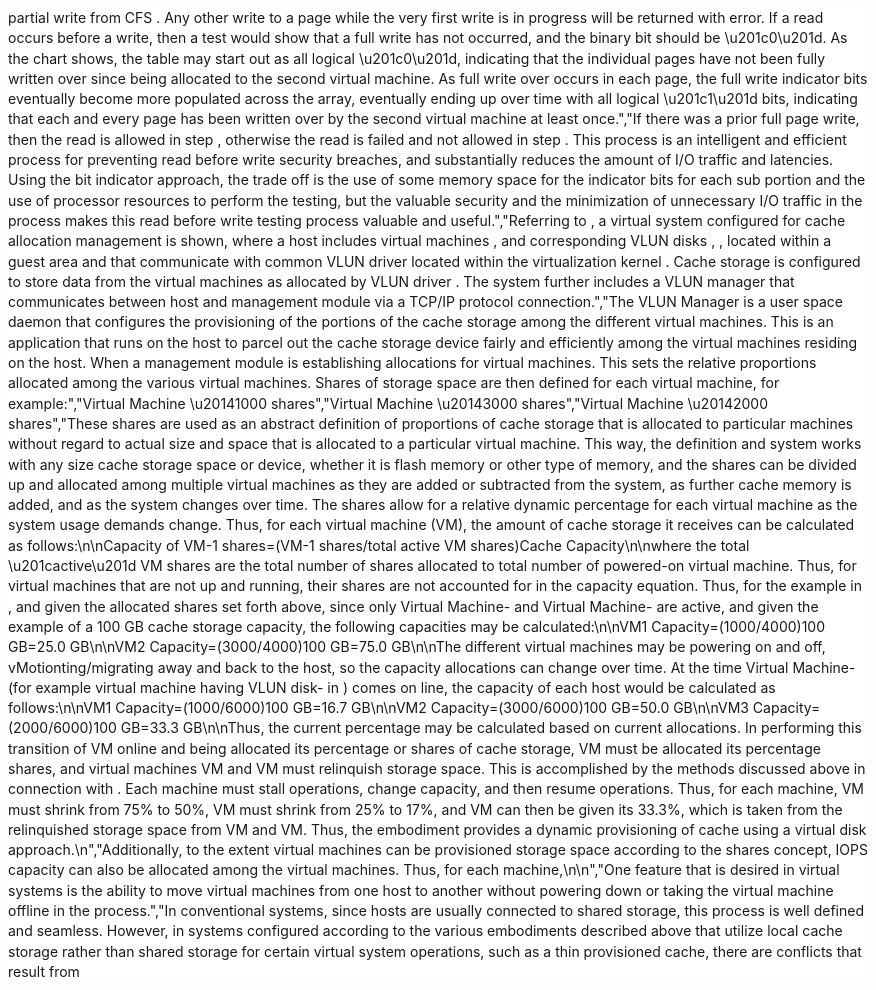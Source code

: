 partial write from CFS . Any other write to a page while the very first write is in progress will be returned with error. If a read occurs before a write, then a test would show that a full write has not occurred, and the binary bit should be \u201c0\u201d. As the chart  shows, the table may start out as all logical \u201c0\u201d, indicating that the individual pages have not been fully written over since being allocated to the second virtual machine. As full write over occurs in each page, the full write indicator bits eventually become more populated across the array, eventually ending up over time with all logical \u201c1\u201d bits, indicating that each and every page has been written over by the second virtual machine at least once.","If there was a prior full page write, then the read is allowed in step , otherwise the read is failed and not allowed in step . This process is an intelligent and efficient process for preventing read before write security breaches, and substantially reduces the amount of I\/O traffic and latencies. Using the bit indicator approach, the trade off is the use of some memory space for the indicator bits for each sub portion and the use of processor resources to perform the testing, but the valuable security and the minimization of unnecessary I\/O traffic in the process makes this read before write testing process valuable and useful.","Referring to , a virtual system configured for cache allocation management is shown, where a host  includes virtual machines ,  and corresponding VLUN disks , , located within a guest area and that communicate with common VLUN driver  located within the virtualization kernel . Cache storage  is configured to store data from the virtual machines as allocated by VLUN driver . The system further includes a VLUN manager  that communicates between host  and management module  via a TCP\/IP protocol connection.","The VLUN Manager  is a user space daemon that configures the provisioning of the portions of the cache storage among the different virtual machines. This is an application that runs on the host to parcel out the cache storage device fairly and efficiently among the virtual machines residing on the host. When a management module  is establishing allocations for virtual machines. This sets the relative proportions allocated among the various virtual machines. Shares of storage space are then defined for each virtual machine, for example:","Virtual Machine \u20141000 shares","Virtual Machine \u20143000 shares","Virtual Machine \u20142000 shares","These shares are used as an abstract definition of proportions of cache storage that is allocated to particular machines without regard to actual size and space that is allocated to a particular virtual machine. This way, the definition and system works with any size cache storage space or device, whether it is flash memory or other type of memory, and the shares can be divided up and allocated among multiple virtual machines as they are added or subtracted from the system, as further cache memory is added, and as the system changes over time. The shares allow for a relative dynamic percentage for each virtual machine as the system usage demands change. Thus, for each virtual machine (VM), the amount of cache storage it receives can be calculated as follows:\n\nCapacity of VM-1 shares=(VM-1 shares\/total active VM shares)Cache Capacity\n\nwhere the total \u201cactive\u201d VM shares are the total number of shares allocated to total number of powered-on virtual machine. Thus, for virtual machines that are not up and running, their shares are not accounted for in the capacity equation. Thus, for the example in , and given the allocated shares set forth above, since only Virtual Machine- and Virtual Machine- are active, and given the example of a 100 GB cache storage capacity, the following capacities may be calculated:\n\nVM1 Capacity=(1000\/4000)100 GB=25.0 GB\n\nVM2 Capacity=(3000\/4000)100 GB=75.0 GB\n\nThe different virtual machines may be powering on and off, vMotionting\/migrating away and back to the host, so the capacity allocations can change over time. At the time Virtual Machine- (for example virtual machine  having VLUN disk-  in ) comes on line, the capacity of each host would be calculated as follows:\n\nVM1 Capacity=(1000\/6000)100 GB=16.7 GB\n\nVM2 Capacity=(3000\/6000)100 GB=50.0 GB\n\nVM3 Capacity=(2000\/6000)100 GB=33.3 GB\n\nThus, the current percentage may be calculated based on current allocations. In performing this transition of VM online and being allocated its percentage or shares of cache storage, VM must be allocated its percentage shares, and virtual machines VM and VM must relinquish storage space. This is accomplished by the methods discussed above in connection with . Each machine must stall operations, change capacity, and then resume operations. Thus, for each machine, VM must shrink from 75% to 50%, VM must shrink from 25% to 17%, and VM can then be given its 33.3%, which is taken from the relinquished storage space from VM and VM. Thus, the embodiment provides a dynamic provisioning of cache using a virtual disk approach.\n","Additionally, to the extent virtual machines can be provisioned storage space according to the shares concept, IOPS capacity can also be allocated among the virtual machines. Thus, for each machine,\n\n","One feature that is desired in virtual systems is the ability to move virtual machines from one host to another without powering down or taking the virtual machine offline in the process.","In conventional systems, since hosts are usually connected to shared storage, this process is well defined and seamless. However, in systems configured according to the various embodiments described above that utilize local cache storage rather than shared storage for certain virtual system operations, such as a thin provisioned cache, there are conflicts that result from